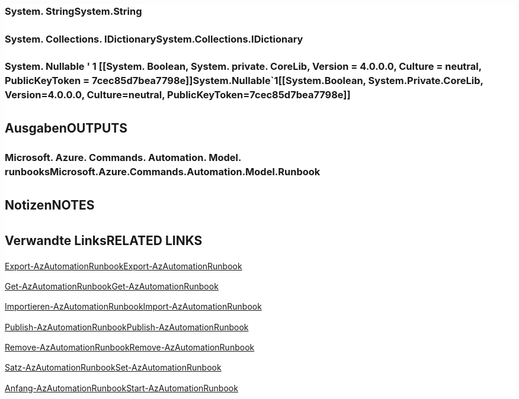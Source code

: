 ### <span data-ttu-id="21ccc-143">System. String</span><span class="sxs-lookup"><span data-stu-id="21ccc-143">System.String</span></span>

### <span data-ttu-id="21ccc-144">System. Collections. IDictionary</span><span class="sxs-lookup"><span data-stu-id="21ccc-144">System.Collections.IDictionary</span></span>

### <span data-ttu-id="21ccc-145">System. Nullable ' 1 [[System. Boolean, System. private. CoreLib, Version = 4.0.0.0, Culture = neutral, PublicKeyToken = 7cec85d7bea7798e]]</span><span class="sxs-lookup"><span data-stu-id="21ccc-145">System.Nullable\`1[[System.Boolean, System.Private.CoreLib, Version=4.0.0.0, Culture=neutral, PublicKeyToken=7cec85d7bea7798e]]</span></span>

## <span data-ttu-id="21ccc-146">Ausgaben</span><span class="sxs-lookup"><span data-stu-id="21ccc-146">OUTPUTS</span></span>

### <span data-ttu-id="21ccc-147">Microsoft. Azure. Commands. Automation. Model. runbooks</span><span class="sxs-lookup"><span data-stu-id="21ccc-147">Microsoft.Azure.Commands.Automation.Model.Runbook</span></span>

## <span data-ttu-id="21ccc-148">Notizen</span><span class="sxs-lookup"><span data-stu-id="21ccc-148">NOTES</span></span>

## <span data-ttu-id="21ccc-149">Verwandte Links</span><span class="sxs-lookup"><span data-stu-id="21ccc-149">RELATED LINKS</span></span>

[<span data-ttu-id="21ccc-150">Export-AzAutomationRunbook</span><span class="sxs-lookup"><span data-stu-id="21ccc-150">Export-AzAutomationRunbook</span></span>](./Export-AzAutomationRunbook.md)

[<span data-ttu-id="21ccc-151">Get-AzAutomationRunbook</span><span class="sxs-lookup"><span data-stu-id="21ccc-151">Get-AzAutomationRunbook</span></span>](./Get-AzAutomationRunbook.md)

[<span data-ttu-id="21ccc-152">Importieren-AzAutomationRunbook</span><span class="sxs-lookup"><span data-stu-id="21ccc-152">Import-AzAutomationRunbook</span></span>](./Import-AzAutomationRunbook.md)

[<span data-ttu-id="21ccc-153">Publish-AzAutomationRunbook</span><span class="sxs-lookup"><span data-stu-id="21ccc-153">Publish-AzAutomationRunbook</span></span>](./Publish-AzAutomationRunbook.md)

[<span data-ttu-id="21ccc-154">Remove-AzAutomationRunbook</span><span class="sxs-lookup"><span data-stu-id="21ccc-154">Remove-AzAutomationRunbook</span></span>](./Remove-AzAutomationRunbook.md)

[<span data-ttu-id="21ccc-155">Satz-AzAutomationRunbook</span><span class="sxs-lookup"><span data-stu-id="21ccc-155">Set-AzAutomationRunbook</span></span>](./Set-AzAutomationRunbook.md)

[<span data-ttu-id="21ccc-156">Anfang-AzAutomationRunbook</span><span class="sxs-lookup"><span data-stu-id="21ccc-156">Start-AzAutomationRunbook</span></span>](./Start-AzAutomationRunbook.md)
